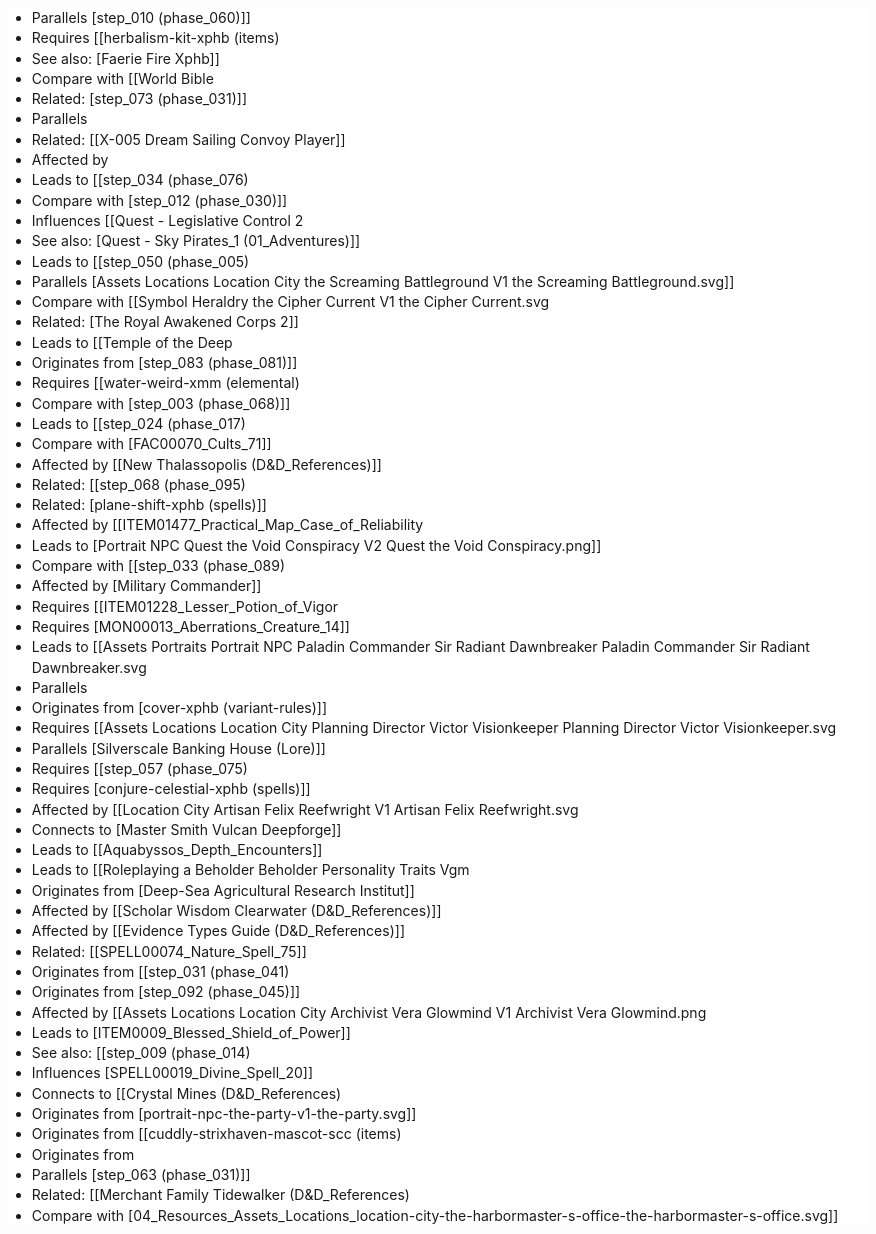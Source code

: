 - Parallels [step_010 (phase_060)]]
- Requires [[herbalism-kit-xphb (items)
- See also: [Faerie Fire Xphb]]
- Compare with [[World Bible
- Related: [step_073 (phase_031)]]
- Parallels
- Related: [[X-005 Dream Sailing Convoy Player]]
- Affected by
- Leads to [[step_034 (phase_076)
- Compare with [step_012 (phase_030)]]
- Influences [[Quest - Legislative Control 2
- See also: [Quest - Sky Pirates_1 (01_Adventures)]]
- Leads to [[step_050 (phase_005)
- Parallels [Assets Locations Location City the Screaming Battleground V1 the Screaming Battleground.svg]]
- Compare with [[Symbol Heraldry the Cipher Current V1 the Cipher Current.svg
- Related: [The Royal Awakened Corps 2]]
- Leads to [[Temple of the Deep
- Originates from [step_083 (phase_081)]]
- Requires [[water-weird-xmm (elemental)
- Compare with [step_003 (phase_068)]]
- Leads to [[step_024 (phase_017)
- Compare with [FAC00070_Cults_71]]
- Affected by [[New Thalassopolis (D&D_References)]]
- Related: [[step_068 (phase_095)
- Related: [plane-shift-xphb (spells)]]
- Affected by [[ITEM01477_Practical_Map_Case_of_Reliability
- Leads to [Portrait NPC Quest the Void Conspiracy V2 Quest the Void Conspiracy.png]]
- Compare with [[step_033 (phase_089)
- Affected by [Military Commander]]
- Requires [[ITEM01228_Lesser_Potion_of_Vigor
- Requires [MON00013_Aberrations_Creature_14]]
- Leads to [[Assets Portraits Portrait NPC Paladin Commander Sir Radiant Dawnbreaker Paladin Commander Sir Radiant Dawnbreaker.svg
- Parallels
- Originates from [cover-xphb (variant-rules)]]
- Requires [[Assets Locations Location City Planning Director Victor Visionkeeper Planning Director Victor Visionkeeper.svg
- Parallels [Silverscale Banking House (Lore)]]
- Requires [[step_057 (phase_075)
- Requires [conjure-celestial-xphb (spells)]]
- Affected by [[Location City Artisan Felix Reefwright V1 Artisan Felix Reefwright.svg
- Connects to [Master Smith Vulcan Deepforge]]
- Leads to [[Aquabyssos_Depth_Encounters]]
- Leads to [[Roleplaying a Beholder Beholder Personality Traits Vgm
- Originates from [Deep-Sea Agricultural Research Institut]]
- Affected by [[Scholar Wisdom Clearwater (D&D_References)]]
- Affected by [[Evidence Types Guide (D&D_References)]]
- Related: [[SPELL00074_Nature_Spell_75]]
- Originates from [[step_031 (phase_041)
- Originates from [step_092 (phase_045)]]
- Affected by [[Assets Locations Location City Archivist Vera Glowmind V1 Archivist Vera Glowmind.png
- Leads to [ITEM0009_Blessed_Shield_of_Power]]
- See also: [[step_009 (phase_014)
- Influences [SPELL00019_Divine_Spell_20]]
- Connects to [[Crystal Mines (D&D_References)
- Originates from [portrait-npc-the-party-v1-the-party.svg]]
- Originates from [[cuddly-strixhaven-mascot-scc (items)
- Originates from
- Parallels [step_063 (phase_031)]]
- Related: [[Merchant Family Tidewalker (D&D_References)
- Compare with [04_Resources_Assets_Locations_location-city-the-harbormaster-s-office-the-harbormaster-s-office.svg]]